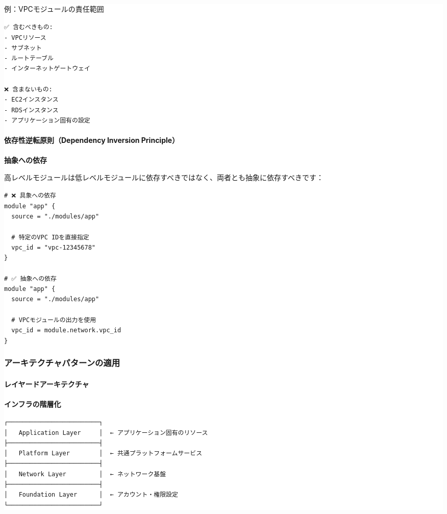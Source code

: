 例：VPCモジュールの責任範囲
```
✅ 含むべきもの:
- VPCリソース
- サブネット
- ルートテーブル
- インターネットゲートウェイ

❌ 含まないもの:
- EC2インスタンス
- RDSインスタンス
- アプリケーション固有の設定
```

#### 依存性逆転原則（Dependency Inversion Principle）

**抽象への依存**

高レベルモジュールは低レベルモジュールに依存すべきではなく、両者とも抽象に依存すべきです：

```hcl
# ❌ 具象への依存
module "app" {
  source = "./modules/app"
  
  # 特定のVPC IDを直接指定
  vpc_id = "vpc-12345678"
}

# ✅ 抽象への依存
module "app" {
  source = "./modules/app"
  
  # VPCモジュールの出力を使用
  vpc_id = module.network.vpc_id
}
```

### アーキテクチャパターンの適用

#### レイヤードアーキテクチャ

**インフラの階層化**

```
┌─────────────────────────┐
│   Application Layer     │  ← アプリケーション固有のリソース
├─────────────────────────┤
│   Platform Layer        │  ← 共通プラットフォームサービス
├─────────────────────────┤
│   Network Layer         │  ← ネットワーク基盤
├─────────────────────────┤
│   Foundation Layer      │  ← アカウント・権限設定
└─────────────────────────┘
```
